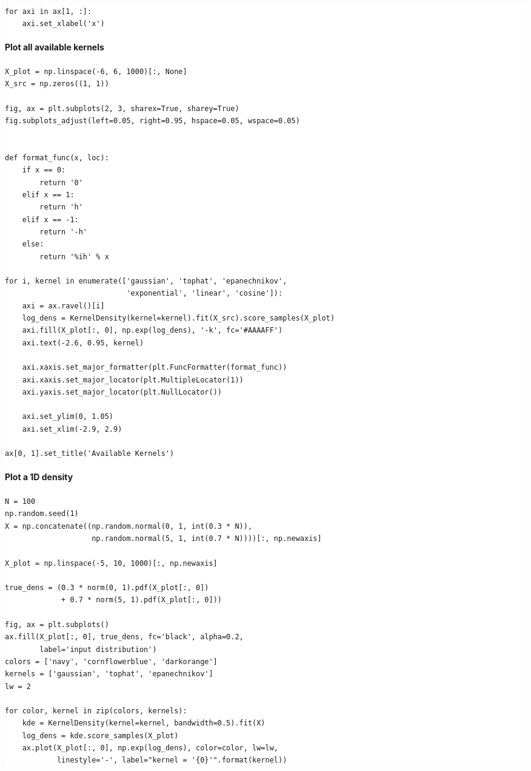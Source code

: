 ```{code-cell}
for axi in ax[1, :]:
    axi.set_xlabel('x')
```

#### Plot all available kernels
```{code-cell}
X_plot = np.linspace(-6, 6, 1000)[:, None]
X_src = np.zeros((1, 1))

fig, ax = plt.subplots(2, 3, sharex=True, sharey=True)
fig.subplots_adjust(left=0.05, right=0.95, hspace=0.05, wspace=0.05)


def format_func(x, loc):
    if x == 0:
        return '0'
    elif x == 1:
        return 'h'
    elif x == -1:
        return '-h'
    else:
        return '%ih' % x

for i, kernel in enumerate(['gaussian', 'tophat', 'epanechnikov',
                            'exponential', 'linear', 'cosine']):
    axi = ax.ravel()[i]
    log_dens = KernelDensity(kernel=kernel).fit(X_src).score_samples(X_plot)
    axi.fill(X_plot[:, 0], np.exp(log_dens), '-k', fc='#AAAAFF')
    axi.text(-2.6, 0.95, kernel)

    axi.xaxis.set_major_formatter(plt.FuncFormatter(format_func))
    axi.xaxis.set_major_locator(plt.MultipleLocator(1))
    axi.yaxis.set_major_locator(plt.NullLocator())

    axi.set_ylim(0, 1.05)
    axi.set_xlim(-2.9, 2.9)

ax[0, 1].set_title('Available Kernels')
```

#### Plot a 1D density 
```{code-cell}
N = 100
np.random.seed(1)
X = np.concatenate((np.random.normal(0, 1, int(0.3 * N)),
                    np.random.normal(5, 1, int(0.7 * N))))[:, np.newaxis]

X_plot = np.linspace(-5, 10, 1000)[:, np.newaxis]

true_dens = (0.3 * norm(0, 1).pdf(X_plot[:, 0])
             + 0.7 * norm(5, 1).pdf(X_plot[:, 0]))

fig, ax = plt.subplots()
ax.fill(X_plot[:, 0], true_dens, fc='black', alpha=0.2,
        label='input distribution')
colors = ['navy', 'cornflowerblue', 'darkorange']
kernels = ['gaussian', 'tophat', 'epanechnikov']
lw = 2

for color, kernel in zip(colors, kernels):
    kde = KernelDensity(kernel=kernel, bandwidth=0.5).fit(X)
    log_dens = kde.score_samples(X_plot)
    ax.plot(X_plot[:, 0], np.exp(log_dens), color=color, lw=lw,
            linestyle='-', label="kernel = '{0}'".format(kernel))
```